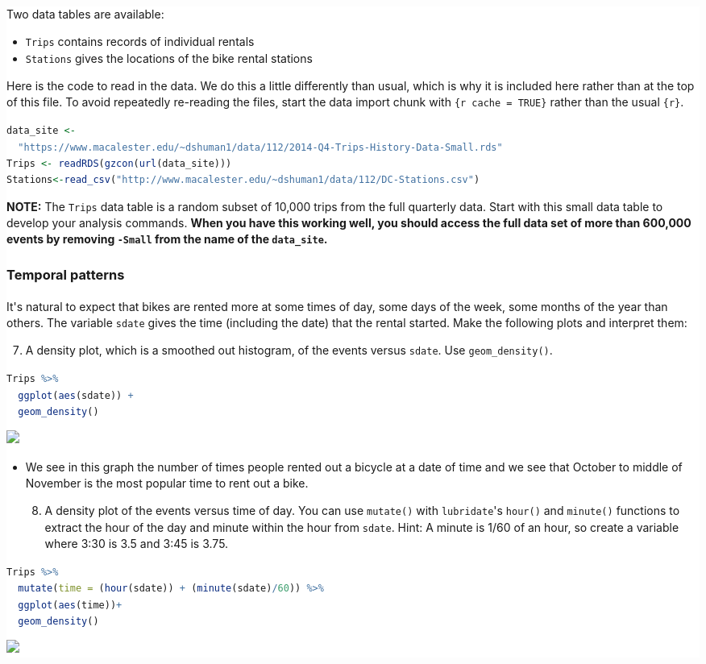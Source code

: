 </center>

Two data tables are available:

- `Trips` contains records of individual rentals
- `Stations` gives the locations of the bike rental stations

Here is the code to read in the data. We do this a little differently than usual, which is why it is included here rather than at the top of this file. To avoid repeatedly re-reading the files, start the data import chunk with `{r cache = TRUE}` rather than the usual `{r}`.


```r
data_site <- 
  "https://www.macalester.edu/~dshuman1/data/112/2014-Q4-Trips-History-Data-Small.rds" 
Trips <- readRDS(gzcon(url(data_site)))
Stations<-read_csv("http://www.macalester.edu/~dshuman1/data/112/DC-Stations.csv")
```

**NOTE:** The `Trips` data table is a random subset of 10,000 trips from the full quarterly data. Start with this small data table to develop your analysis commands. **When you have this working well, you should access the full data set of more than 600,000 events by removing `-Small` from the name of the `data_site`.**

### Temporal patterns

It's natural to expect that bikes are rented more at some times of day, some days of the week, some months of the year than others. The variable `sdate` gives the time (including the date) that the rental started. Make the following plots and interpret them:

  7. A density plot, which is a smoothed out histogram, of the events versus `sdate`. Use `geom_density()`.
  

```r
Trips %>% 
  ggplot(aes(sdate)) + 
  geom_density()
```

![](03_exercises_files/figure-html/unnamed-chunk-7-1.png)
  
* We see in this graph the number of times people rented out a bicycle at a date of time and we see that October to middle of November is the most popular time to rent out a bike.  
  
  8. A density plot of the events versus time of day.  You can use `mutate()` with `lubridate`'s  `hour()` and `minute()` functions to extract the hour of the day and minute within the hour from `sdate`. Hint: A minute is 1/60 of an hour, so create a variable where 3:30 is 3.5 and 3:45 is 3.75.
  

```r
Trips %>% 
  mutate(time = (hour(sdate)) + (minute(sdate)/60)) %>% 
  ggplot(aes(time))+
  geom_density()
```

![](03_exercises_files/figure-html/unnamed-chunk-8-1.png)
  